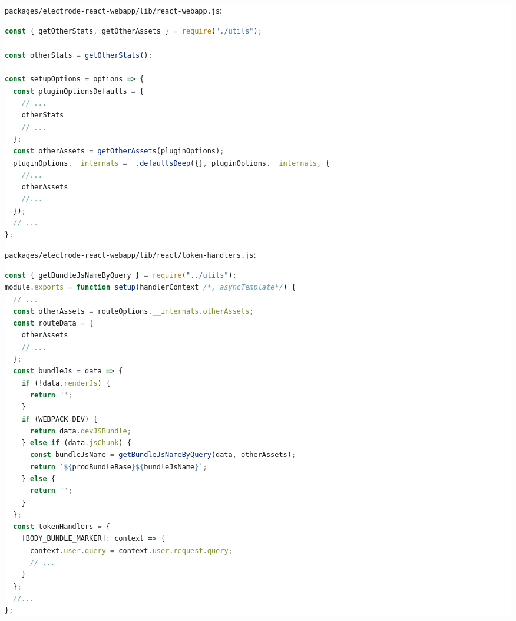 `packages/electrode-react-webapp/lib/react-webapp.js`:

```js
const { getOtherStats, getOtherAssets } = require("./utils");

const otherStats = getOtherStats();

const setupOptions = options => {
  const pluginOptionsDefaults = {
    // ...
    otherStats
    // ...
  };
  const otherAssets = getOtherAssets(pluginOptions);
  pluginOptions.__internals = _.defaultsDeep({}, pluginOptions.__internals, {
    //...
    otherAssets
    //...
  });
  // ...
};
```

`packages/electrode-react-webapp/lib/react/token-handlers.js`:

```js
const { getBundleJsNameByQuery } = require("../utils");
module.exports = function setup(handlerContext /*, asyncTemplate*/) {
  // ...
  const otherAssets = routeOptions.__internals.otherAssets;
  const routeData = {
    otherAssets
    // ...
  };
  const bundleJs = data => {
    if (!data.renderJs) {
      return "";
    }
    if (WEBPACK_DEV) {
      return data.devJSBundle;
    } else if (data.jsChunk) {
      const bundleJsName = getBundleJsNameByQuery(data, otherAssets);
      return `${prodBundleBase}${bundleJsName}`;
    } else {
      return "";
    }
  };
  const tokenHandlers = {
    [BODY_BUNDLE_MARKER]: context => {
      context.user.query = context.user.request.query;
      // ...
    }
  };
  //...
};
```
